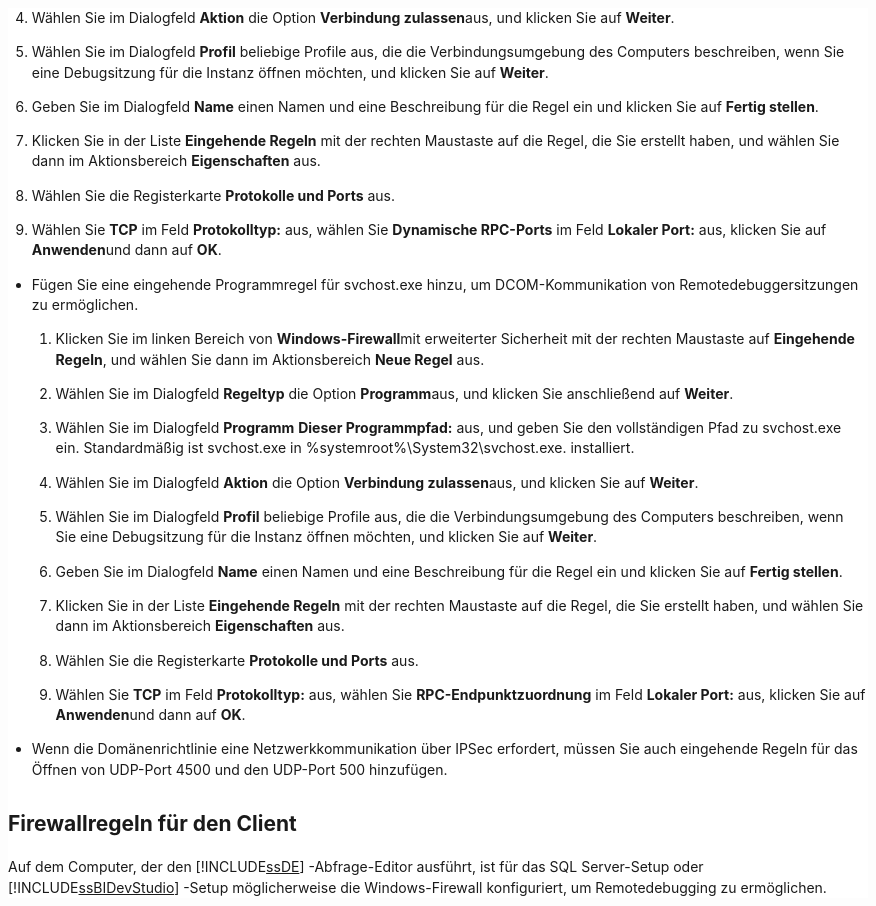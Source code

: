   4. Wählen Sie im Dialogfeld **Aktion** die Option **Verbindung zulassen**aus, und klicken Sie auf **Weiter**.

   5. Wählen Sie im Dialogfeld **Profil** beliebige Profile aus, die die Verbindungsumgebung des Computers beschreiben, wenn Sie eine Debugsitzung für die Instanz öffnen möchten, und klicken Sie auf **Weiter**.

   6. Geben Sie im Dialogfeld **Name** einen Namen und eine Beschreibung für die Regel ein und klicken Sie auf **Fertig stellen**.

   7. Klicken Sie in der Liste **Eingehende Regeln** mit der rechten Maustaste auf die Regel, die Sie erstellt haben, und wählen Sie dann im Aktionsbereich **Eigenschaften** aus.

   8. Wählen Sie die Registerkarte **Protokolle und Ports** aus.

   9. Wählen Sie **TCP** im Feld **Protokolltyp:** aus, wählen Sie **Dynamische RPC-Ports** im Feld **Lokaler Port:** aus, klicken Sie auf **Anwenden**und dann auf **OK**.

- Fügen Sie eine eingehende Programmregel für svchost.exe hinzu, um DCOM-Kommunikation von Remotedebuggersitzungen zu ermöglichen.

   1. Klicken Sie im linken Bereich von **Windows-Firewall**mit erweiterter Sicherheit mit der rechten Maustaste auf **Eingehende Regeln**, und wählen Sie dann im Aktionsbereich **Neue Regel** aus.

   2. Wählen Sie im Dialogfeld **Regeltyp** die Option **Programm**aus, und klicken Sie anschließend auf **Weiter**.

   3. Wählen Sie im Dialogfeld **Programm** **Dieser Programmpfad:** aus, und geben Sie den vollständigen Pfad zu svchost.exe ein. Standardmäßig ist svchost.exe in %systemroot%\System32\svchost.exe. installiert.

   4. Wählen Sie im Dialogfeld **Aktion** die Option **Verbindung zulassen**aus, und klicken Sie auf **Weiter**.

   5. Wählen Sie im Dialogfeld **Profil** beliebige Profile aus, die die Verbindungsumgebung des Computers beschreiben, wenn Sie eine Debugsitzung für die Instanz öffnen möchten, und klicken Sie auf **Weiter**.

   6. Geben Sie im Dialogfeld **Name** einen Namen und eine Beschreibung für die Regel ein und klicken Sie auf **Fertig stellen**.

   7. Klicken Sie in der Liste **Eingehende Regeln** mit der rechten Maustaste auf die Regel, die Sie erstellt haben, und wählen Sie dann im Aktionsbereich **Eigenschaften** aus.

   8. Wählen Sie die Registerkarte **Protokolle und Ports** aus.

   9. Wählen Sie **TCP** im Feld **Protokolltyp:** aus, wählen Sie **RPC-Endpunktzuordnung** im Feld **Lokaler Port:** aus, klicken Sie auf **Anwenden**und dann auf **OK**.

- Wenn die Domänenrichtlinie eine Netzwerkkommunikation über IPSec erfordert, müssen Sie auch eingehende Regeln für das Öffnen von UDP-Port 4500 und den UDP-Port 500 hinzufügen.

## <a name="firewall-rules-on-the-client"></a>Firewallregeln für den Client

Auf dem Computer, der den [!INCLUDE[ssDE](../../includes/ssde-md.md)] -Abfrage-Editor ausführt, ist für das SQL Server-Setup oder [!INCLUDE[ssBIDevStudio](../../includes/ssbidevstudio-md.md)] -Setup möglicherweise die Windows-Firewall konfiguriert, um Remotedebugging zu ermöglichen.
